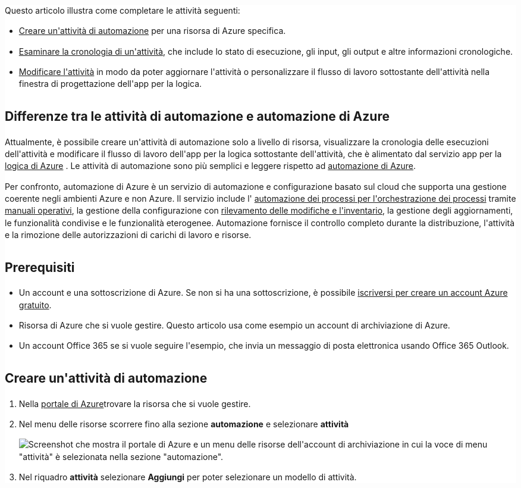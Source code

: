 Questo articolo illustra come completare le attività seguenti:

* [Creare un'attività di automazione](#create-automation-task) per una risorsa di Azure specifica.

* [Esaminare la cronologia di un'attività](#review-task-history), che include lo stato di esecuzione, gli input, gli output e altre informazioni cronologiche.

* [Modificare l'attività](#edit-task) in modo da poter aggiornare l'attività o personalizzare il flusso di lavoro sottostante dell'attività nella finestra di progettazione dell'app per la logica.

<a name="differences"></a>

## <a name="how-do-automation-tasks-differ-from-azure-automation"></a>Differenze tra le attività di automazione e automazione di Azure

Attualmente, è possibile creare un'attività di automazione solo a livello di risorsa, visualizzare la cronologia delle esecuzioni dell'attività e modificare il flusso di lavoro dell'app per la logica sottostante dell'attività, che è alimentato dal servizio app per la [logica di Azure](../logic-apps/logic-apps-overview.md) . Le attività di automazione sono più semplici e leggere rispetto ad [automazione di Azure](../automation/automation-intro.md).

Per confronto, automazione di Azure è un servizio di automazione e configurazione basato sul cloud che supporta una gestione coerente negli ambienti Azure e non Azure. Il servizio include l' [automazione dei processi per l'orchestrazione dei processi](../automation/automation-intro.md#process-automation) tramite [manuali operativi](../automation/automation-runbook-execution.md), la gestione della configurazione con [rilevamento delle modifiche e l'inventario](../automation/change-tracking/overview.md), la gestione degli aggiornamenti, le funzionalità condivise e le funzionalità eterogenee. Automazione fornisce il controllo completo durante la distribuzione, l'attività e la rimozione delle autorizzazioni di carichi di lavoro e risorse.

## <a name="prerequisites"></a>Prerequisiti

* Un account e una sottoscrizione di Azure. Se non si ha una sottoscrizione, è possibile [iscriversi per creare un account Azure gratuito](https://azure.microsoft.com/free/?WT.mc_id=A261C142F).

* Risorsa di Azure che si vuole gestire. Questo articolo usa come esempio un account di archiviazione di Azure.

* Un account Office 365 se si vuole seguire l'esempio, che invia un messaggio di posta elettronica usando Office 365 Outlook.

<a name="create-automation-task"></a>

## <a name="create-an-automation-task"></a>Creare un'attività di automazione

1. Nella [portale di Azure](https://portal.azure.com)trovare la risorsa che si vuole gestire.

1. Nel menu delle risorse scorrere fino alla sezione **automazione** e selezionare **attività**

   ![Screenshot che mostra il portale di Azure e un menu delle risorse dell'account di archiviazione in cui la voce di menu "attività" è selezionata nella sezione "automazione".](./media/create-automation-tasks-azure-resources/storage-account-menu-automation-section.png)

1. Nel riquadro **attività** selezionare **Aggiungi** per poter selezionare un modello di attività.
